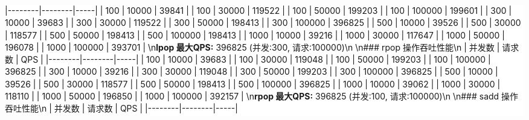 |--------|--------|-----|
|    100 |  10000 |    39841 |
|    100 |  30000 |   119522 |
|    100 |  50000 |   199203 |
|    100 | 100000 |   199601 |
|    300 |  10000 |    39683 |
|    300 |  30000 |   119522 |
|    300 |  50000 |   198413 |
|    300 | 100000 |   396825 |
|    500 |  10000 |    39526 |
|    500 |  30000 |   118577 |
|    500 |  50000 |   198413 |
|    500 | 100000 |   198413 |
|   1000 |  10000 |    39216 |
|   1000 |  30000 |   117647 |
|   1000 |  50000 |   196078 |
|   1000 | 100000 |   393701 |
\n**lpop 最大QPS:** 396825 (并发:300, 请求:100000)\n
\n### rpop 操作吞吐性能\n
| 并发数 | 请求数 | QPS |
|--------|--------|-----|
|    100 |  10000 |    39683 |
|    100 |  30000 |   119048 |
|    100 |  50000 |   199203 |
|    100 | 100000 |   396825 |
|    300 |  10000 |    39216 |
|    300 |  30000 |   119048 |
|    300 |  50000 |   199203 |
|    300 | 100000 |   396825 |
|    500 |  10000 |    39526 |
|    500 |  30000 |   118577 |
|    500 |  50000 |   198413 |
|    500 | 100000 |   396825 |
|   1000 |  10000 |    39062 |
|   1000 |  30000 |   118110 |
|   1000 |  50000 |   196850 |
|   1000 | 100000 |   392157 |
\n**rpop 最大QPS:** 396825 (并发:100, 请求:100000)\n
\n### sadd 操作吞吐性能\n
| 并发数 | 请求数 | QPS |
|--------|--------|-----|